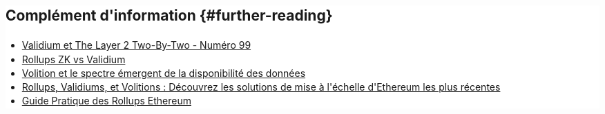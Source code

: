 ## Complément d'information {#further-reading}

- [Validium et The Layer 2 Two-By-Two - Numéro 99](https://www.buildblockchain.tech/newsletter/issues/no-99-validium-and-the-layer-2-two-by-two)
- [Rollups ZK vs Validium](https://blog.matter-labs.io/zkrollup-vs-validium-starkex-5614e38bc263)
- [Volition et le spectre émergent de la disponibilité des données](https://medium.com/starkware/volition-and-the-emerging-data-availability-spectrum-87e8bfa09bb)
- [Rollups, Validiums, et Volitions : Découvrez les solutions de mise à l'échelle d'Ethereum les plus récentes](https://www.defipulse.com/blog/rollups-validiums-and-volitions-learn-about-the-hottest-ethereum-scaling-solutions)
- [Guide Pratique des Rollups Ethereum](https://research.2077.xyz/the-practical-guide-to-ethereum-rollups)
